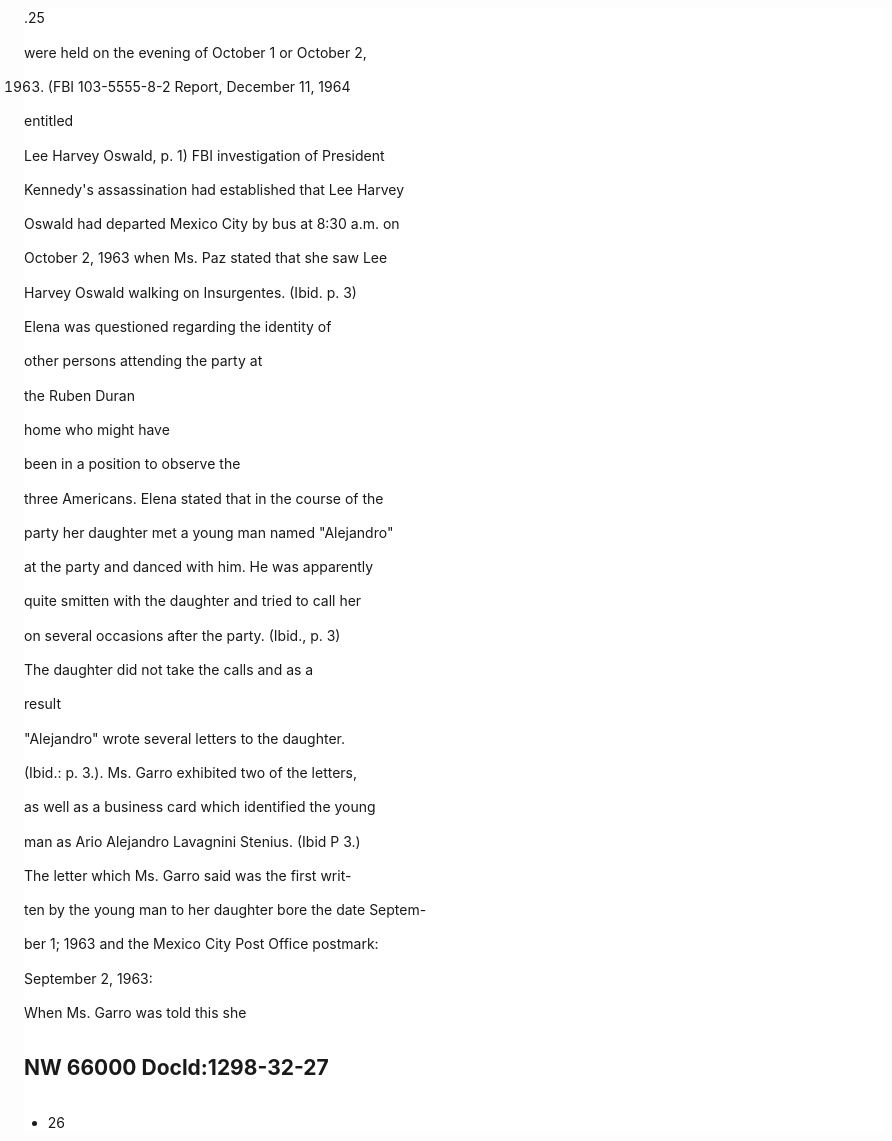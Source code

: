 ##
.25

were held on the evening of October 1 or October 2,

1963. (FBI 103-5555-8-2 Report, December 11, 1964

entitled

Lee Harvey Oswald, p. 1) FBI investigation of President

Kennedy's assassination had established that Lee Harvey

Oswald had departed Mexico City by bus at 8:30 a.m. on

October 2, 1963 when Ms. Paz stated that she saw Lee

Harvey Oswald walking on Insurgentes. (Ibid. p. 3)

Elena was questioned regarding the identity of

other persons attending the party at

the Ruben Duran

home who might have

been in a position to observe the

three Americans. Elena stated that in the course of the

party her daughter met a young man named "Alejandro"

at the party and danced with him. He was apparently

quite smitten with the daughter and tried to call her

on several occasions after the party. (Ibid., p. 3)

The daughter did not take the calls and as a

result

"Alejandro" wrote several letters to the daughter.

(Ibid.: p. 3.). Ms. Garro exhibited two of the letters,

as well as a business card which identified the young

man as Ario Alejandro Lavagnini Stenius. (Ibid P 3.)

The letter which Ms. Garro said was the first writ-

ten by the young man to her daughter bore the date Septem-

ber 1; 1963 and the Mexico City Post Office postmark:

September 2, 1963:

When Ms. Garro was told this she

NW 66000 Docld:1298-32-27
---

##
- 26
